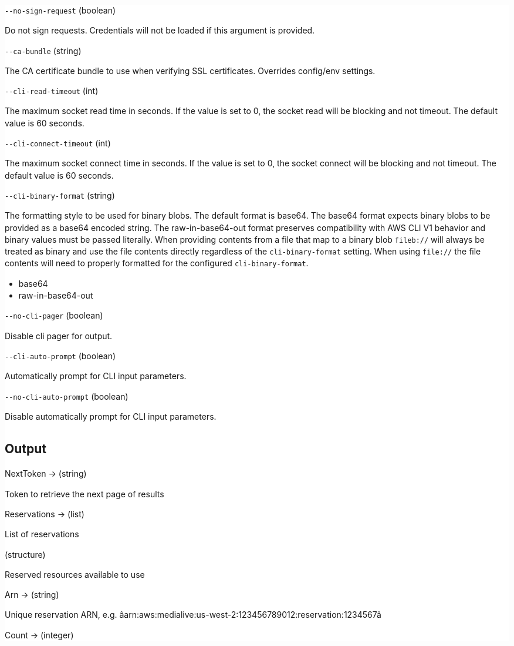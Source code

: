 `--no-sign-request` (boolean)

Do not sign requests. Credentials will not be loaded if this argument is provided.

`--ca-bundle` (string)

The CA certificate bundle to use when verifying SSL certificates. Overrides config/env settings.

`--cli-read-timeout` (int)

The maximum socket read time in seconds. If the value is set to 0, the socket read will be blocking and not timeout. The default value is 60 seconds.

`--cli-connect-timeout` (int)

The maximum socket connect time in seconds. If the value is set to 0, the socket connect will be blocking and not timeout. The default value is 60 seconds.

`--cli-binary-format` (string)

The formatting style to be used for binary blobs. The default format is base64. The base64 format expects binary blobs to be provided as a base64 encoded string. The raw-in-base64-out format preserves compatibility with AWS CLI V1 behavior and binary values must be passed literally. When providing contents from a file that map to a binary blob `fileb://` will always be treated as binary and use the file contents directly regardless of the `cli-binary-format` setting. When using `file://` the file contents will need to properly formatted for the configured `cli-binary-format`.

- base64
- raw-in-base64-out

`--no-cli-pager` (boolean)

Disable cli pager for output.

`--cli-auto-prompt` (boolean)

Automatically prompt for CLI input parameters.

`--no-cli-auto-prompt` (boolean)

Disable automatically prompt for CLI input parameters.

## Output

NextToken -> (string)

Token to retrieve the next page of results

Reservations -> (list)

List of reservations

(structure)

Reserved resources available to use

Arn -> (string)

Unique reservation ARN, e.g. âarn:aws:medialive:us-west-2:123456789012:reservation:1234567â

Count -> (integer)
